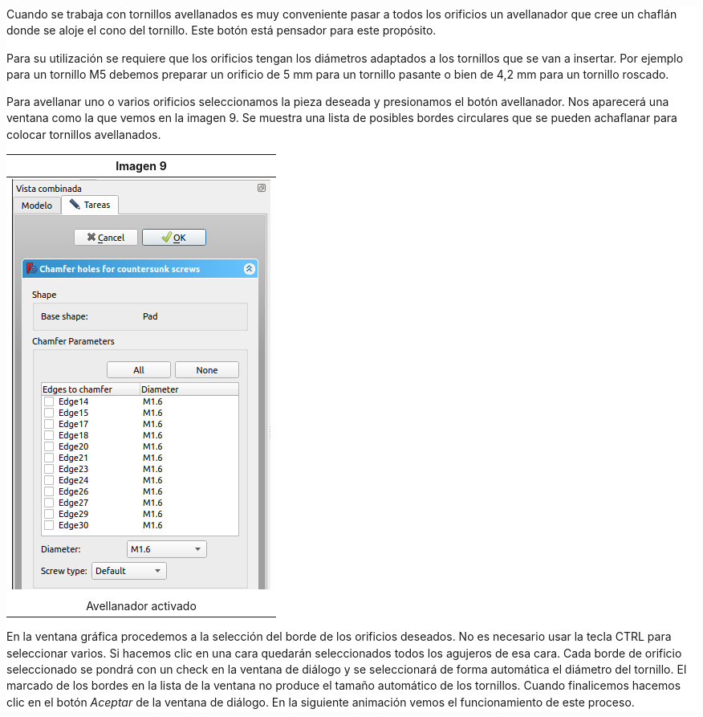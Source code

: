 Cuando se trabaja con tornillos avellanados es muy conveniente pasar a todos los orificios un avellanador que cree un chaflán donde se aloje el cono del tornillo. Este botón está pensador para este propósito.

Para su utilización se requiere que los orificios tengan los diámetros adaptados a los tornillos que se van a insertar. Por ejemplo para un tornillo M5 debemos preparar un orificio de 5 mm para un tornillo pasante o bien de 4,2 mm para un tornillo roscado.

Para avellanar uno o varios orificios seleccionamos la pieza deseada y presionamos el botón avellanador. Nos aparecerá una ventana como la que vemos en la imagen 9. Se muestra una lista de posibles bordes circulares que se pueden achaflanar para colocar tornillos avellanados.

<center>

| Imagen 9 |
|:-:|
| ![Avellanador activado](../img/uso/i9.png) |
| Avellanador activado |

</center>

En la ventana gráfica procedemos a la selección del borde de los orificios deseados. No es necesario usar la tecla CTRL para seleccionar varios. Si hacemos clic en una cara quedarán seleccionados todos los agujeros de esa cara. Cada borde de orificio seleccionado se pondrá con un check en la ventana de diálogo y se seleccionará de forma automática el diámetro del tornillo. El marcado de los bordes en la lista de la ventana no produce el tamaño automático de los tornillos. Cuando finalicemos hacemos clic en el botón *Aceptar* de la ventana de diálogo. En la siguiente animación vemos el funcionamiento de este proceso.
